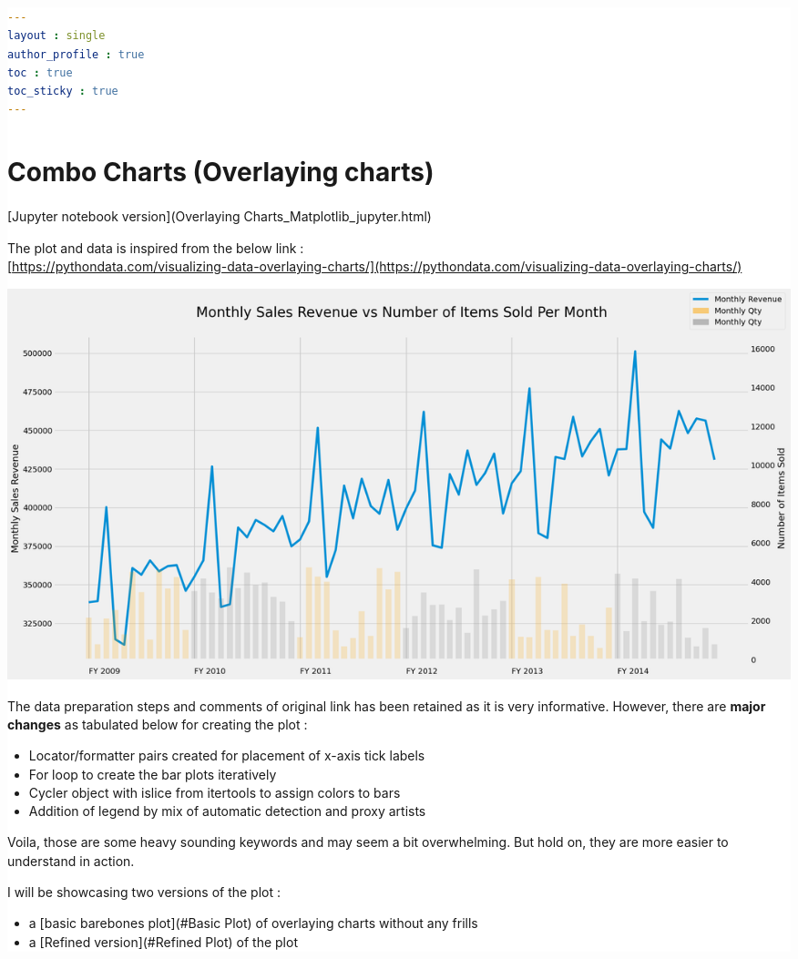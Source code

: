 ```yaml
---
layout : single  
author_profile : true
toc : true
toc_sticky : true
---
```

# Combo Charts (Overlaying charts)   

[Jupyter notebook version](Overlaying Charts_Matplotlib_jupyter.html)

The plot and data is inspired from the below link :  
[https://pythondata.com/visualizing-data-overlaying-charts/](https://pythondata.com/visualizing-data-overlaying-charts/)  

![png](output_34_0.png)  

The data preparation steps and comments of original link has been retained as it is very informative. However, there are **major changes** as tabulated below for creating the plot :  
- Locator/formatter pairs created for placement of x-axis tick labels  
- For loop to create the bar plots iteratively  
- Cycler object with islice from itertools to assign colors to bars  
- Addition of legend by mix of automatic detection and proxy artists  

Voila, those are some heavy sounding keywords and may seem a bit overwhelming. But hold on, they are more easier to understand in action.  

I will be showcasing two versions of the plot :  
- a [basic barebones plot](#Basic Plot) of overlaying charts without any frills  
- a [Refined version](#Refined Plot) of the plot  
